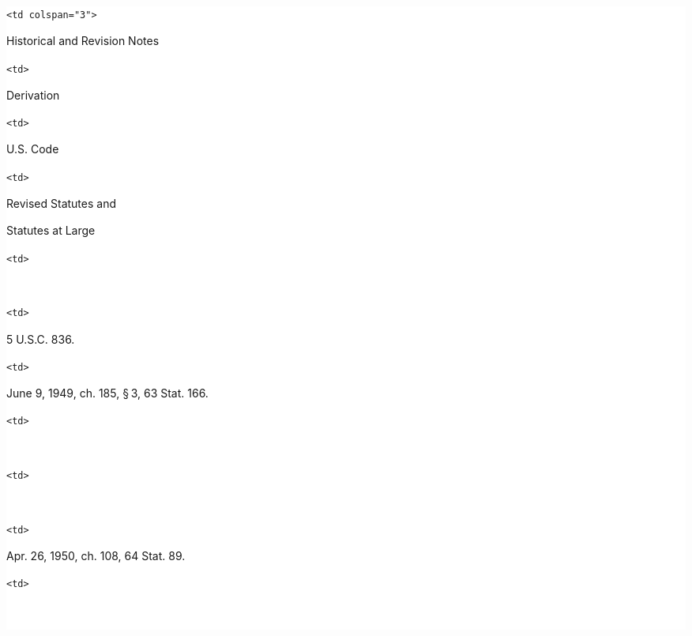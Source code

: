 <table>

  <tr>

    <td colspan="3"> 

Historical and Revision Notes  </td>

  </tr>

  <tr>

    <td> 

Derivation  </td>

    <td> 

U.S. Code  </td>

    <td> 

Revised Statutes and

Statutes at Large  </td>

  </tr>

  <tr>

    <td> 

   </td>

    <td> 

5 U.S.C. 836.  </td>

    <td> 

June 9, 1949, ch. 185, § 3, 63 Stat. 166.  </td>

  </tr>

  <tr>

    <td> 

   </td>

    <td> 

   </td>

    <td> 

Apr. 26, 1950, ch. 108, 64 Stat. 89.  </td>

  </tr>

  <tr>

    <td> 

   </td>
